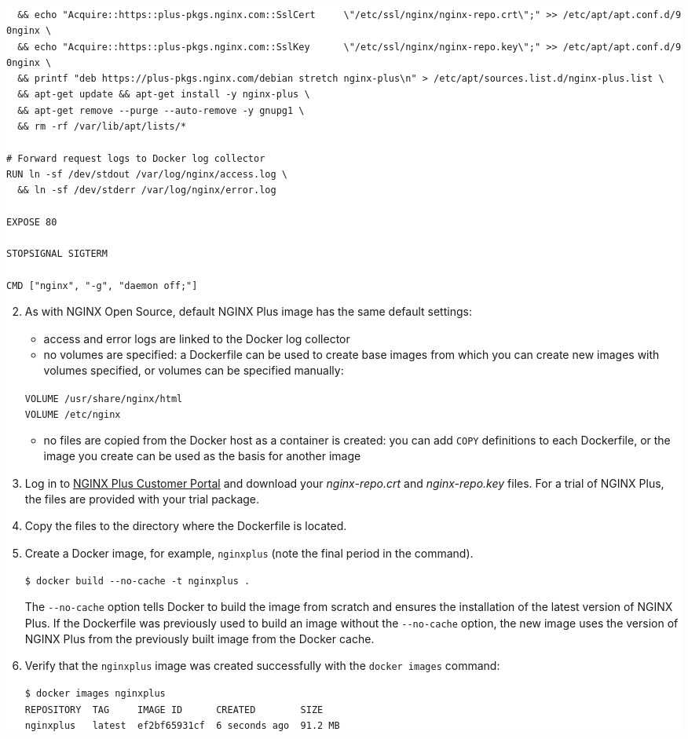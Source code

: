    ```text
     && echo "Acquire::https::plus-pkgs.nginx.com::SslCert     \"/etc/ssl/nginx/nginx-repo.crt\";" >> /etc/apt/apt.conf.d/90nginx \
     && echo "Acquire::https::plus-pkgs.nginx.com::SslKey      \"/etc/ssl/nginx/nginx-repo.key\";" >> /etc/apt/apt.conf.d/90nginx \
     && printf "deb https://plus-pkgs.nginx.com/debian stretch nginx-plus\n" > /etc/apt/sources.list.d/nginx-plus.list \
     && apt-get update && apt-get install -y nginx-plus \
     && apt-get remove --purge --auto-remove -y gnupg1 \
     && rm -rf /var/lib/apt/lists/*

   # Forward request logs to Docker log collector
   RUN ln -sf /dev/stdout /var/log/nginx/access.log \
     && ln -sf /dev/stderr /var/log/nginx/error.log

   EXPOSE 80

   STOPSIGNAL SIGTERM

   CMD ["nginx", "-g", "daemon off;"]
   ```

2. As with NGINX Open Source, default NGINX Plus image has the same default settings:

   * access and error logs are linked to the Docker log collector
   * no volumes are specified: a Dockerfile can be used to create base images from which you can create new images with volumes specified, or volumes can be specified manually:

   ```text
   VOLUME /usr/share/nginx/html
   VOLUME /etc/nginx
   ```

   * no files are copied from the Docker host as a container is created: you can add `COPY` definitions to each Dockerfile, or the image you create can be used as the basis for another image

3. Log in to [NGINX Plus Customer Portal](https://cs.nginx.com/) and download your _nginx-repo.crt_ and _nginx-repo.key_ files. For a trial of NGINX Plus, the files are provided with your trial package.
4. Copy the files to the directory where the Dockerfile is located.
5. Create a Docker image, for example, `nginxplus` \(note the final period in the command\).

   ```text
   $ docker build --no-cache -t nginxplus .
   ```

   The `--no-cache` option tells Docker to build the image from scratch and ensures the installation of the latest version of NGINX Plus. If the Dockerfile was previously used to build an image without the `--no-cache` option, the new image uses the version of NGINX Plus from the previously built image from the Docker cache.

6. Verify that the `nginxplus` image was created successfully with the `docker images` command:

   ```text
   $ docker images nginxplus
   REPOSITORY  TAG     IMAGE ID      CREATED        SIZE
   nginxplus   latest  ef2bf65931cf  6 seconds ago  91.2 MB
   ```
